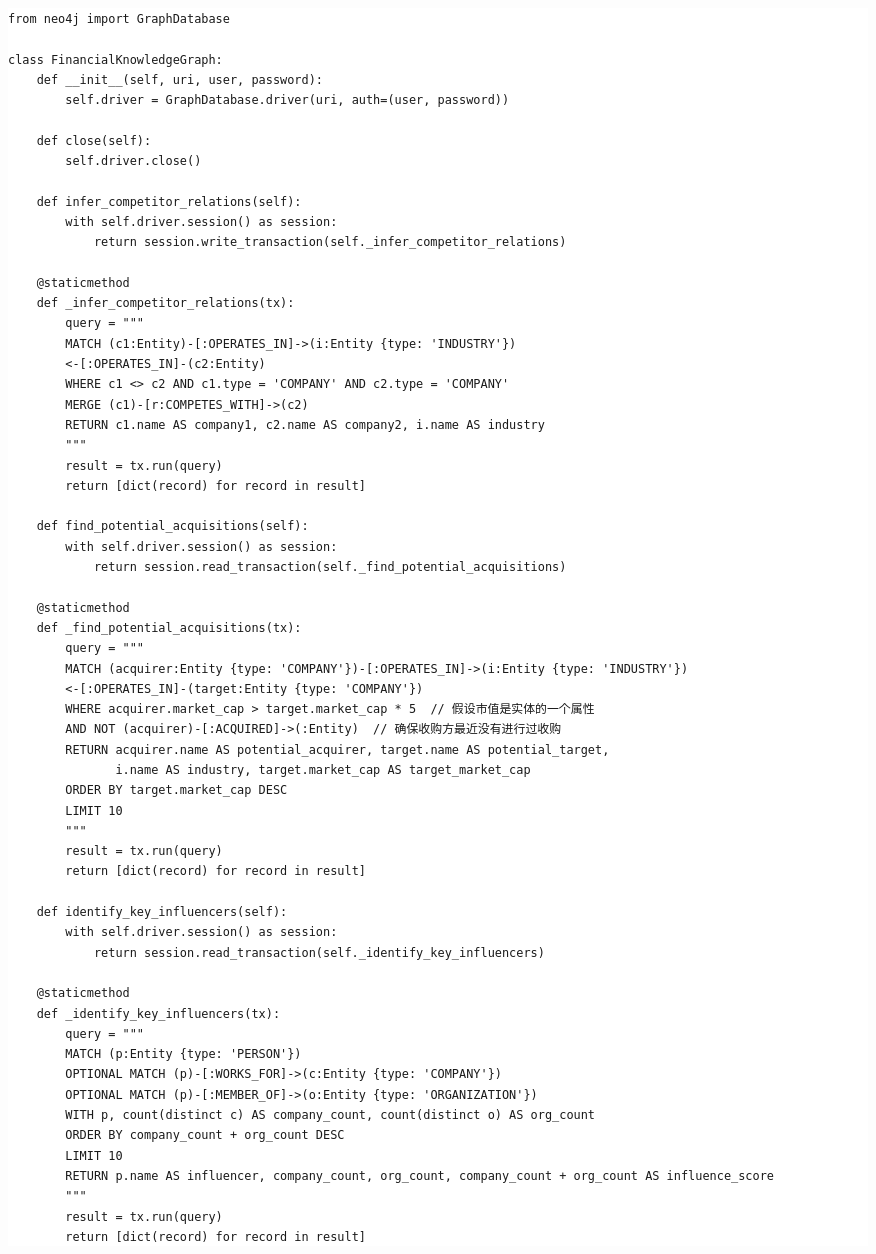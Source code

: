 ```
from neo4j import GraphDatabase

class FinancialKnowledgeGraph:
    def __init__(self, uri, user, password):
        self.driver = GraphDatabase.driver(uri, auth=(user, password))

    def close(self):
        self.driver.close()

    def infer_competitor_relations(self):
        with self.driver.session() as session:
            return session.write_transaction(self._infer_competitor_relations)

    @staticmethod
    def _infer_competitor_relations(tx):
        query = """
        MATCH (c1:Entity)-[:OPERATES_IN]->(i:Entity {type: 'INDUSTRY'})
        <-[:OPERATES_IN]-(c2:Entity)
        WHERE c1 <> c2 AND c1.type = 'COMPANY' AND c2.type = 'COMPANY'
        MERGE (c1)-[r:COMPETES_WITH]->(c2)
        RETURN c1.name AS company1, c2.name AS company2, i.name AS industry
        """
        result = tx.run(query)
        return [dict(record) for record in result]

    def find_potential_acquisitions(self):
        with self.driver.session() as session:
            return session.read_transaction(self._find_potential_acquisitions)

    @staticmethod
    def _find_potential_acquisitions(tx):
        query = """
        MATCH (acquirer:Entity {type: 'COMPANY'})-[:OPERATES_IN]->(i:Entity {type: 'INDUSTRY'})
        <-[:OPERATES_IN]-(target:Entity {type: 'COMPANY'})
        WHERE acquirer.market_cap > target.market_cap * 5  // 假设市值是实体的一个属性
        AND NOT (acquirer)-[:ACQUIRED]->(:Entity)  // 确保收购方最近没有进行过收购
        RETURN acquirer.name AS potential_acquirer, target.name AS potential_target, 
               i.name AS industry, target.market_cap AS target_market_cap
        ORDER BY target.market_cap DESC
        LIMIT 10
        """
        result = tx.run(query)
        return [dict(record) for record in result]

    def identify_key_influencers(self):
        with self.driver.session() as session:
            return session.read_transaction(self._identify_key_influencers)

    @staticmethod
    def _identify_key_influencers(tx):
        query = """
        MATCH (p:Entity {type: 'PERSON'})
        OPTIONAL MATCH (p)-[:WORKS_FOR]->(c:Entity {type: 'COMPANY'})
        OPTIONAL MATCH (p)-[:MEMBER_OF]->(o:Entity {type: 'ORGANIZATION'})
        WITH p, count(distinct c) AS company_count, count(distinct o) AS org_count
        ORDER BY company_count + org_count DESC
        LIMIT 10
        RETURN p.name AS influencer, company_count, org_count, company_count + org_count AS influence_score
        """
        result = tx.run(query)
        return [dict(record) for record in result]

```